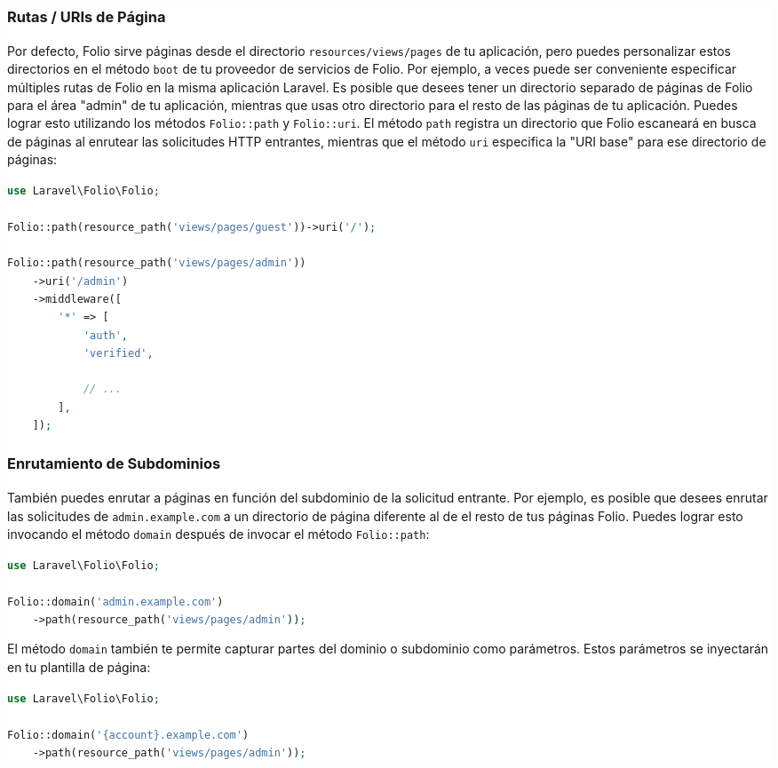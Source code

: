 <a name="page-paths-uris"></a>
### Rutas / URIs de Página

Por defecto, Folio sirve páginas desde el directorio `resources/views/pages` de tu aplicación, pero puedes personalizar estos directorios en el método `boot` de tu proveedor de servicios de Folio.
Por ejemplo, a veces puede ser conveniente especificar múltiples rutas de Folio en la misma aplicación Laravel. Es posible que desees tener un directorio separado de páginas de Folio para el área "admin" de tu aplicación, mientras que usas otro directorio para el resto de las páginas de tu aplicación.
Puedes lograr esto utilizando los métodos `Folio::path` y `Folio::uri`. El método `path` registra un directorio que Folio escaneará en busca de páginas al enrutear las solicitudes HTTP entrantes, mientras que el método `uri` especifica la "URI base" para ese directorio de páginas:


```php
use Laravel\Folio\Folio;

Folio::path(resource_path('views/pages/guest'))->uri('/');

Folio::path(resource_path('views/pages/admin'))
    ->uri('/admin')
    ->middleware([
        '*' => [
            'auth',
            'verified',

            // ...
        ],
    ]);

```

<a name="subdomain-routing"></a>
### Enrutamiento de Subdominios

También puedes enrutar a páginas en función del subdominio de la solicitud entrante. Por ejemplo, es posible que desees enrutar las solicitudes de `admin.example.com` a un directorio de página diferente al de el resto de tus páginas Folio. Puedes lograr esto invocando el método `domain` después de invocar el método `Folio::path`:


```php
use Laravel\Folio\Folio;

Folio::domain('admin.example.com')
    ->path(resource_path('views/pages/admin'));

```
El método `domain` también te permite capturar partes del dominio o subdominio como parámetros. Estos parámetros se inyectarán en tu plantilla de página:


```php
use Laravel\Folio\Folio;

Folio::domain('{account}.example.com')
    ->path(resource_path('views/pages/admin'));

```
